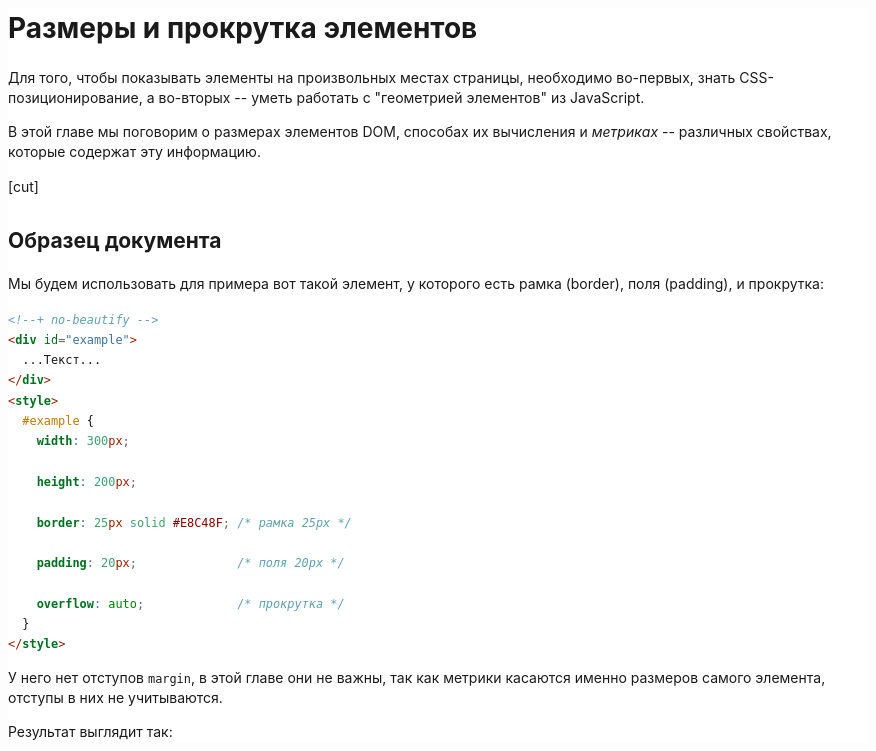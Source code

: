 # Размеры и прокрутка элементов 

Для того, чтобы показывать элементы на произвольных местах страницы, необходимо во-первых, знать CSS-позиционирование, а во-вторых -- уметь работать с "геометрией элементов" из JavaScript.

В этой главе мы поговорим о размерах элементов DOM, способах их вычисления и *метриках* -- различных свойствах, которые содержат эту информацию.

[cut]

## Образец документа

Мы будем использовать для примера вот такой элемент, у которого есть рамка (border), поля (padding), и прокрутка:

```html
<!--+ no-beautify -->
<div id="example">
  ...Текст...
</div>
<style>
  #example {
    width: 300px;

    height: 200px;

    border: 25px solid #E8C48F; /* рамка 25px */

    padding: 20px;              /* поля 20px */

    overflow: auto;             /* прокрутка */
  }
</style>
```

У него нет отступов `margin`, в этой главе они не важны, так как метрики касаются именно размеров самого элемента, отступы в них не учитываются.

Результат выглядит так:
